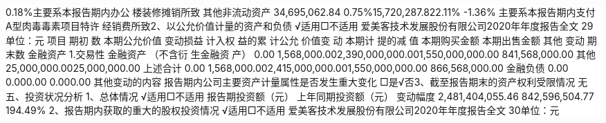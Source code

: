 0.18%主要系本报告期内办公
楼装修摊销所致
其他非流动资产
34,695,062.84
0.75%15,720,287.822.11%
-1.36%
主要系本报告期内支付
A型肉毒毒素项目特许
经销费所致2、以公允价值计量的资产和负债
√适用□不适用
爱美客技术发展股份有限公司2020年年度报告全文
29单位：元
项目
期初
数
本期公允价值
变动损益
计入权
益的累
计公允
价值变
动
本期计
提的减
值
本期购买金额
本期出售金额
其他
变动
期末数
金融资产
1.交易性
金融资产
（不含衍
生金融资
产）
0.00
1,568,000.002,390,000,000.001,550,000,000.00
841,568,000.00
其他25,000,000.0025,000,000.00
上述合计
0.00
1,568,000.002,415,000,000.001,550,000,000.00
866,568,000.00
金融负债
0.00
0.000.00
0.000.00
其他变动的内容
报告期内公司主要资产计量属性是否发生重大变化
□是√否3、截至报告期末的资产权利受限情况
无五、投资状况分析
1、总体情况
√适用□不适用
报告期投资额（元）
上年同期投资额（元）
变动幅度
2,481,404,055.46
842,596,504.77
194.49%
2、报告期内获取的重大的股权投资情况
√适用□不适用
爱美客技术发展股份有限公司2020年年度报告全文
30单位：元